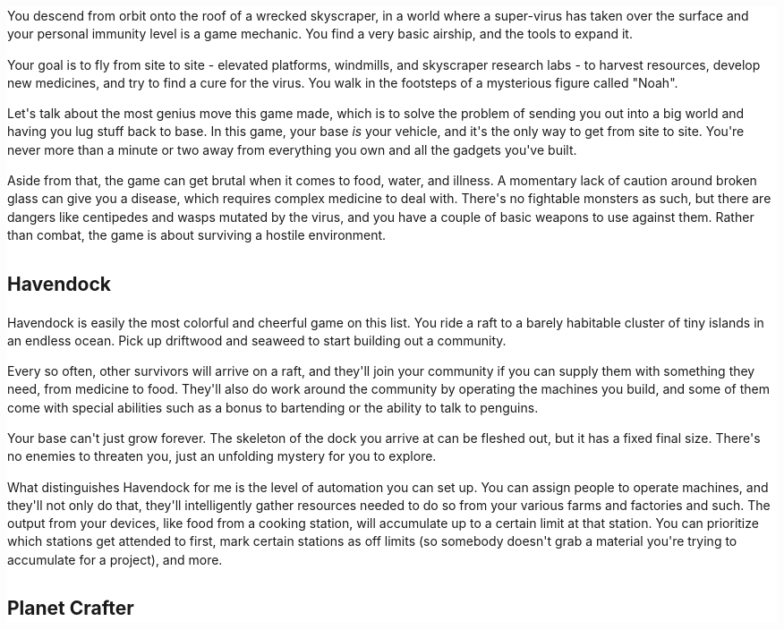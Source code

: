 You descend from orbit onto the roof of a wrecked skyscraper,
in a world where a super-virus has taken over the surface and your personal immunity level is a game mechanic.
You find a very basic airship, and the tools to expand it.

Your goal is to fly from site to site - elevated platforms, windmills, and skyscraper research labs -
to harvest resources, develop new medicines, and try to find a cure for the virus.
You walk in the footsteps of a mysterious figure called "Noah".

Let's talk about the most genius move this game made,
which is to solve the problem of sending you out into a big world and having you lug stuff back to base.
In this game, your base _is_ your vehicle, and it's the only way to get from site to site.
You're never more than a minute or two away from everything you own and all the gadgets you've built.

Aside from that, the game can get brutal when it comes to food, water, and illness.
A momentary lack of caution around broken glass can give you a disease,
which requires complex medicine to deal with.
There's no fightable monsters as such, but there are dangers like centipedes and wasps
mutated by the virus, and you have a couple of basic weapons to use against them.
Rather than combat, the game is about surviving a hostile environment.

## Havendock

Havendock is easily the most colorful and cheerful game on this list.
You ride a raft to a barely habitable cluster of tiny islands in an endless ocean.
Pick up driftwood and seaweed to start building out a community.

Every so often, other survivors will arrive on a raft, and they'll join your
community if you can supply them with something they need, from medicine to food.
They'll also do work around the community by operating the machines you build,
and some of them come with special abilities such as a bonus to bartending
or the ability to talk to penguins.

Your base can't just grow forever. The skeleton of the dock you arrive at can be fleshed out, but it has a fixed final size.
There's no enemies to threaten you, just an unfolding mystery for you to explore.

What distinguishes Havendock for me is the level of automation you can set up.
You can assign people to operate machines, and they'll not only do that,
they'll intelligently gather resources needed to do so from your various farms and factories and such.
The output from your devices, like food from a cooking station, will accumulate up to a certain limit at that station.
You can prioritize which stations get attended to first,
mark certain stations as off limits (so somebody doesn't grab a material you're trying to accumulate for a project),
and more.

## Planet Crafter
